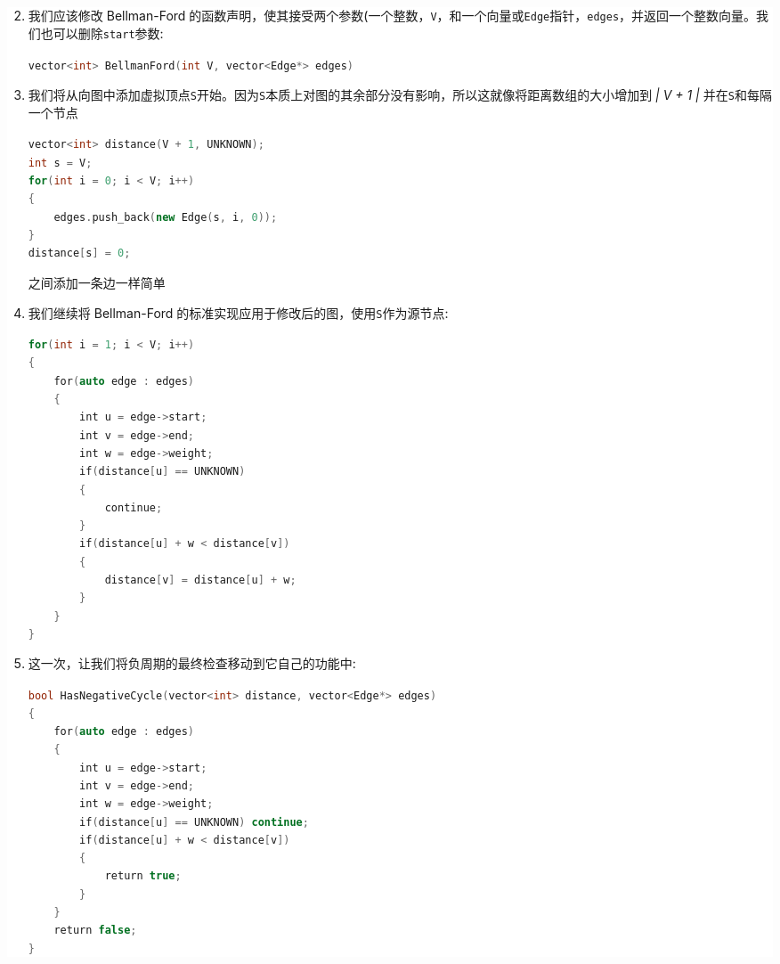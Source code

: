 2.  我们应该修改 Bellman-Ford 的函数声明，使其接受两个参数(一个整数，`V`，和一个向量或`Edge`指针，`edges`，并返回一个整数向量。我们也可以删除`start`参数:

    ```cpp
    vector<int> BellmanFord(int V, vector<Edge*> edges)
    ```

3.  我们将从向图中添加虚拟顶点`S`开始。因为`S`本质上对图的其余部分没有影响，所以这就像将距离数组的大小增加到 *| V + 1 |* 并在`S`和每隔一个节点

    ```cpp
    vector<int> distance(V + 1, UNKNOWN);
    int s = V;
    for(int i = 0; i < V; i++)
    {
        edges.push_back(new Edge(s, i, 0));
    }
    distance[s] = 0;
    ```

    之间添加一条边一样简单
4.  我们继续将 Bellman-Ford 的标准实现应用于修改后的图，使用`S`作为源节点:

    ```cpp
    for(int i = 1; i < V; i++)
    {
        for(auto edge : edges)
        {
            int u = edge->start;
            int v = edge->end;
            int w = edge->weight;
            if(distance[u] == UNKNOWN)
            {
                continue;
            }
            if(distance[u] + w < distance[v])
            {
                distance[v] = distance[u] + w;
            }
        }
    }
    ```

5.  这一次，让我们将负周期的最终检查移动到它自己的功能中:

    ```cpp
    bool HasNegativeCycle(vector<int> distance, vector<Edge*> edges)
    {
        for(auto edge : edges)
        {
            int u = edge->start;
            int v = edge->end;
            int w = edge->weight;
            if(distance[u] == UNKNOWN) continue;
            if(distance[u] + w < distance[v])
            {
                return true;
            }
        }
        return false;
    }
    ```
